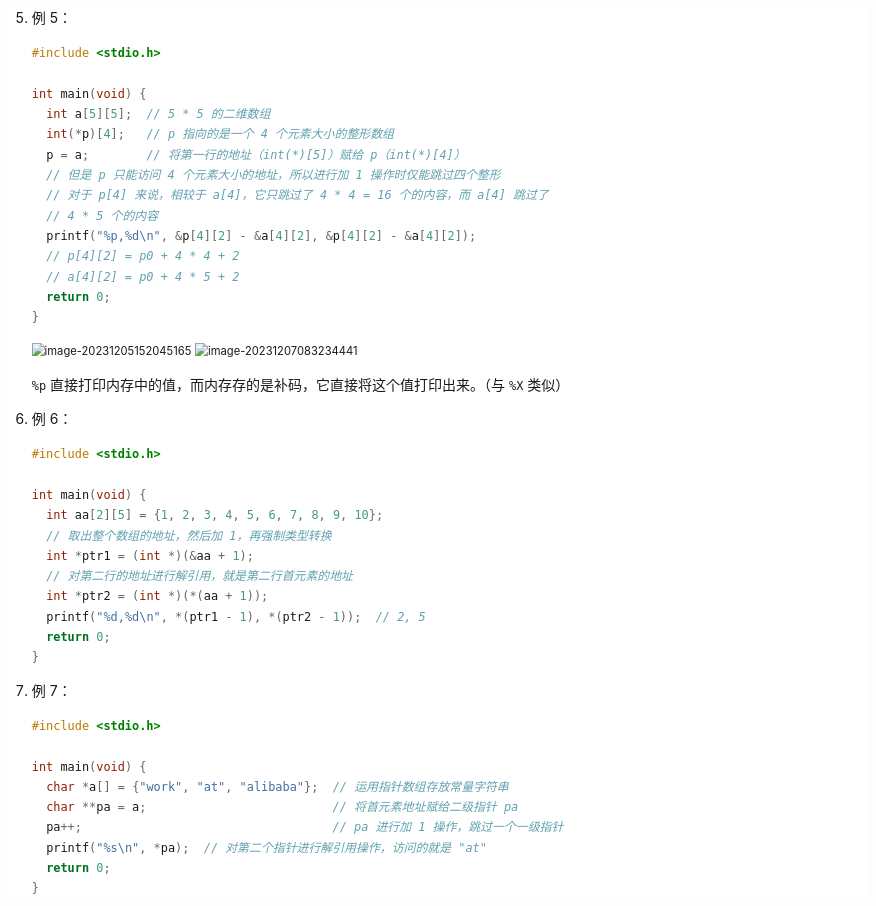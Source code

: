5. 例 5：

   ```c
   #include <stdio.h>

   int main(void) {
     int a[5][5];  // 5 * 5 的二维数组
     int(*p)[4];   // p 指向的是一个 4 个元素大小的整形数组
     p = a;        // 将第一行的地址（int(*)[5]）赋给 p（int(*)[4]）
     // 但是 p 只能访问 4 个元素大小的地址，所以进行加 1 操作时仅能跳过四个整形
     // 对于 p[4] 来说，相较于 a[4]，它只跳过了 4 * 4 = 16 个的内容，而 a[4] 跳过了
     // 4 * 5 个的内容
     printf("%p,%d\n", &p[4][2] - &a[4][2], &p[4][2] - &a[4][2]);
     // p[4][2] = p0 + 4 * 4 + 2
     // a[4][2] = p0 + 4 * 5 + 2
     return 0;
   }
   ```

   <img src="https://leafalice-image.oss-cn-hangzhou.aliyuncs.com/img/2023-12-05%2Fc6a68e844f65529f4683fb1a4dc21d99--7004--image-20231205152045165.png" alt="image-20231205152045165" style="zoom:80%;" />

   <img src="https://leafalice-image.oss-cn-hangzhou.aliyuncs.com/img/2023-12-07%2F7d481e99de206d44c66d210b3cc1cd13--a3b4--image-20231207083234441.png" alt="image-20231207083234441" style="zoom:80%;" />

   `%p` 直接打印内存中的值，而内存存的是补码，它直接将这个值打印出来。（与 `%X` 类似）

6. 例 6：

   ```c
   #include <stdio.h>
   
   int main(void) {
     int aa[2][5] = {1, 2, 3, 4, 5, 6, 7, 8, 9, 10};
     // 取出整个数组的地址，然后加 1，再强制类型转换
     int *ptr1 = (int *)(&aa + 1);
     // 对第二行的地址进行解引用，就是第二行首元素的地址
     int *ptr2 = (int *)(*(aa + 1));
     printf("%d,%d\n", *(ptr1 - 1), *(ptr2 - 1));  // 2, 5
     return 0;
   }
   ```

7. 例 7：

   ```c
   #include <stdio.h>
   
   int main(void) {
     char *a[] = {"work", "at", "alibaba"};  // 运用指针数组存放常量字符串
     char **pa = a;                          // 将首元素地址赋给二级指针 pa
     pa++;                                   // pa 进行加 1 操作，跳过一个一级指针
     printf("%s\n", *pa);  // 对第二个指针进行解引用操作，访问的就是 "at"
     return 0;
   }
   ```
   